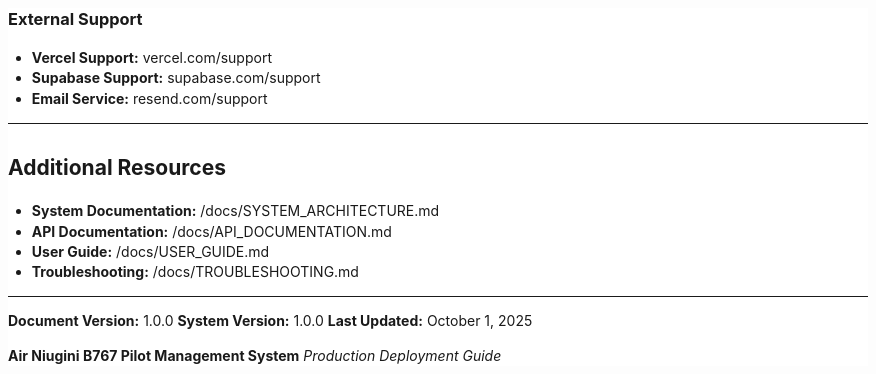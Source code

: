### External Support
- **Vercel Support:** vercel.com/support
- **Supabase Support:** supabase.com/support
- **Email Service:** resend.com/support

---

## Additional Resources

- **System Documentation:** /docs/SYSTEM_ARCHITECTURE.md
- **API Documentation:** /docs/API_DOCUMENTATION.md
- **User Guide:** /docs/USER_GUIDE.md
- **Troubleshooting:** /docs/TROUBLESHOOTING.md

---

**Document Version:** 1.0.0
**System Version:** 1.0.0
**Last Updated:** October 1, 2025

**Air Niugini B767 Pilot Management System**
*Production Deployment Guide*
